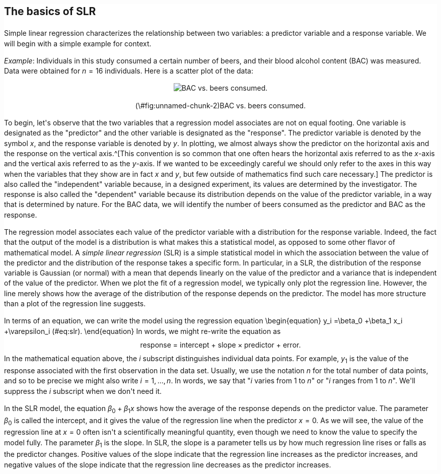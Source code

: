 ## The basics of SLR

Simple linear regression characterizes the relationship between two variables: a predictor variable and a response variable.   We will begin with a simple example for context.

*Example*: Individuals in this study consumed a certain number of beers, and their blood alcohol content (BAC) was measured.  Data were obtained for $n=16$ individuals.  Here is a scatter plot of the data:
<div class="figure" style="text-align: center">
<img src="index_files/figure-html/unnamed-chunk-2-1.png" alt="BAC vs. beers consumed." width="384" />
<p class="caption">(\#fig:unnamed-chunk-2)BAC vs. beers consumed.</p>
</div>

To begin, let's observe that the two variables that a regression model associates are not on equal footing.  One variable is designated as the "predictor" and the other variable is designated as the "response".  The predictor variable is denoted by the symbol $x$, and the response variable is denoted by $y$.  In plotting, we almost always show the predictor on the horizontal axis and the response on the vertical axis.^[This convention is so common that one often hears the horizontal axis referred to as the $x$-axis and the vertical axis referred to as the $y$-axis.  If we wanted to be exceedingly careful we should only refer to the axes in this way when the variables that they show are in fact $x$ and $y$, but few outside of mathematics find such care necessary.]  The predictor is also called the "independent" variable because, in a designed experiment, its values are determined by the investigator.  The response is also called the "dependent" variable because its distribution depends on the value of the predictor variable, in a way that is determined by nature.  For the BAC data, we will identify the number of beers consumed as the predictor and BAC as the response.

The regression model associates each value of the predictor variable with a distribution for the response variable.  Indeed, the fact that the output of the model is a distribution is what makes this a statistical model, as opposed to some other flavor of mathematical model.  A *simple linear regression*  (SLR) is a simple statistical model in which the association between the value of the predictor and the distribution of the response takes a specific form.  In particular, in a SLR, the distribution of the response variable is Gaussian (or normal) with a mean that depends linearly on the value of the predictor and a variance that is independent of the value of the predictor.  When we plot the fit of a regression model, we typically only plot the regression line.  However, the line merely shows how the average of the distribution of the response depends on the predictor.  The model has more structure than a plot of the regression line suggests.

In terms of an equation, we can write the model using the regression equation
\begin{equation}
y_i =\beta_0 +\beta_1 x_i +\varepsilon_i (\#eq:slr).
\end{equation}
In words, we might re-write the equation as
$$
\mbox{response = intercept + slope} \times \mbox{predictor + error}.
$$
In the mathematical equation above, the *i* subscript distinguishes individual data points.  For example, $y_1$ is the value of the response associated with the first observation in the data set.  Usually, we use the notation $n$ for the total number of data points, and so to be precise we might also write $i = 1, \ldots, n$.  In words, we say that "$i$ varies from 1 to $n$" or "$i$ ranges from 1 to $n$".  We'll suppress the $i$ subscript when we don't need it.  

In the SLR model, the equation $\beta_0 + \beta_1 x$ shows how the average of the response depends on the predictor value. The parameter $\beta_0$ is called the intercept, and it gives the value of the regression line when the predictor $x = 0$.  As we will see, the value of the regression line at $x=0$ often isn't a scientifically meaningful quantity, even though we need to know the value to specify the model fully.   The parameter $\beta_1$ is the slope.  In SLR, the slope is a parameter tells us by how much regression line rises or falls as the predictor changes.  Positive values of the slope indicate that the regression line increases as the predictor increases, and negative values of the slope indicate that the regression line decreases as the predictor increases.
